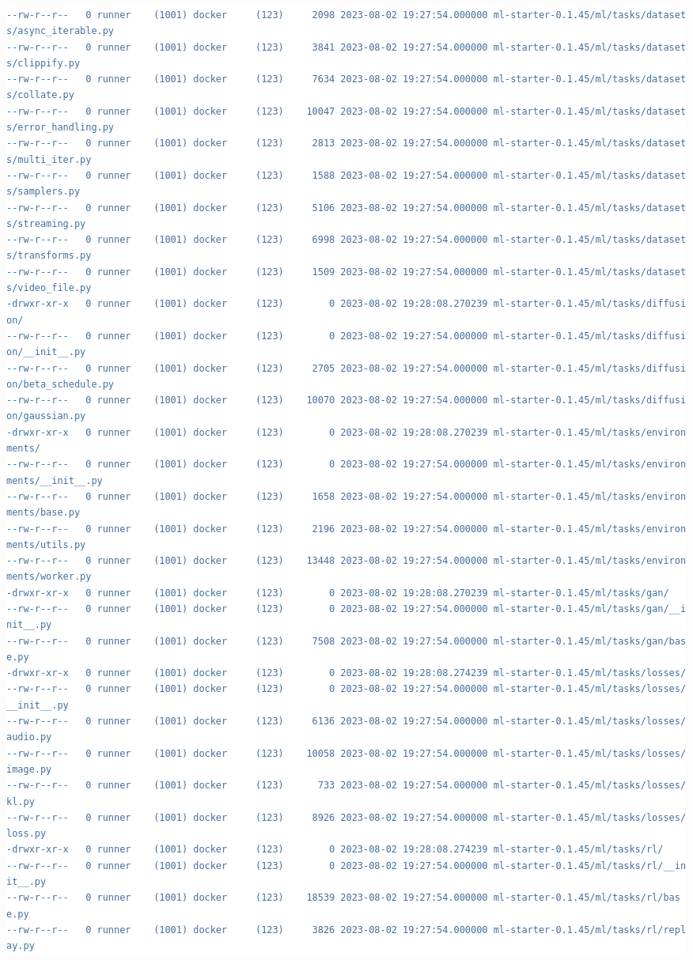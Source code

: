 ```diff
--rw-r--r--   0 runner    (1001) docker     (123)     2098 2023-08-02 19:27:54.000000 ml-starter-0.1.45/ml/tasks/datasets/async_iterable.py
--rw-r--r--   0 runner    (1001) docker     (123)     3841 2023-08-02 19:27:54.000000 ml-starter-0.1.45/ml/tasks/datasets/clippify.py
--rw-r--r--   0 runner    (1001) docker     (123)     7634 2023-08-02 19:27:54.000000 ml-starter-0.1.45/ml/tasks/datasets/collate.py
--rw-r--r--   0 runner    (1001) docker     (123)    10047 2023-08-02 19:27:54.000000 ml-starter-0.1.45/ml/tasks/datasets/error_handling.py
--rw-r--r--   0 runner    (1001) docker     (123)     2813 2023-08-02 19:27:54.000000 ml-starter-0.1.45/ml/tasks/datasets/multi_iter.py
--rw-r--r--   0 runner    (1001) docker     (123)     1588 2023-08-02 19:27:54.000000 ml-starter-0.1.45/ml/tasks/datasets/samplers.py
--rw-r--r--   0 runner    (1001) docker     (123)     5106 2023-08-02 19:27:54.000000 ml-starter-0.1.45/ml/tasks/datasets/streaming.py
--rw-r--r--   0 runner    (1001) docker     (123)     6998 2023-08-02 19:27:54.000000 ml-starter-0.1.45/ml/tasks/datasets/transforms.py
--rw-r--r--   0 runner    (1001) docker     (123)     1509 2023-08-02 19:27:54.000000 ml-starter-0.1.45/ml/tasks/datasets/video_file.py
-drwxr-xr-x   0 runner    (1001) docker     (123)        0 2023-08-02 19:28:08.270239 ml-starter-0.1.45/ml/tasks/diffusion/
--rw-r--r--   0 runner    (1001) docker     (123)        0 2023-08-02 19:27:54.000000 ml-starter-0.1.45/ml/tasks/diffusion/__init__.py
--rw-r--r--   0 runner    (1001) docker     (123)     2705 2023-08-02 19:27:54.000000 ml-starter-0.1.45/ml/tasks/diffusion/beta_schedule.py
--rw-r--r--   0 runner    (1001) docker     (123)    10070 2023-08-02 19:27:54.000000 ml-starter-0.1.45/ml/tasks/diffusion/gaussian.py
-drwxr-xr-x   0 runner    (1001) docker     (123)        0 2023-08-02 19:28:08.270239 ml-starter-0.1.45/ml/tasks/environments/
--rw-r--r--   0 runner    (1001) docker     (123)        0 2023-08-02 19:27:54.000000 ml-starter-0.1.45/ml/tasks/environments/__init__.py
--rw-r--r--   0 runner    (1001) docker     (123)     1658 2023-08-02 19:27:54.000000 ml-starter-0.1.45/ml/tasks/environments/base.py
--rw-r--r--   0 runner    (1001) docker     (123)     2196 2023-08-02 19:27:54.000000 ml-starter-0.1.45/ml/tasks/environments/utils.py
--rw-r--r--   0 runner    (1001) docker     (123)    13448 2023-08-02 19:27:54.000000 ml-starter-0.1.45/ml/tasks/environments/worker.py
-drwxr-xr-x   0 runner    (1001) docker     (123)        0 2023-08-02 19:28:08.270239 ml-starter-0.1.45/ml/tasks/gan/
--rw-r--r--   0 runner    (1001) docker     (123)        0 2023-08-02 19:27:54.000000 ml-starter-0.1.45/ml/tasks/gan/__init__.py
--rw-r--r--   0 runner    (1001) docker     (123)     7508 2023-08-02 19:27:54.000000 ml-starter-0.1.45/ml/tasks/gan/base.py
-drwxr-xr-x   0 runner    (1001) docker     (123)        0 2023-08-02 19:28:08.274239 ml-starter-0.1.45/ml/tasks/losses/
--rw-r--r--   0 runner    (1001) docker     (123)        0 2023-08-02 19:27:54.000000 ml-starter-0.1.45/ml/tasks/losses/__init__.py
--rw-r--r--   0 runner    (1001) docker     (123)     6136 2023-08-02 19:27:54.000000 ml-starter-0.1.45/ml/tasks/losses/audio.py
--rw-r--r--   0 runner    (1001) docker     (123)    10058 2023-08-02 19:27:54.000000 ml-starter-0.1.45/ml/tasks/losses/image.py
--rw-r--r--   0 runner    (1001) docker     (123)      733 2023-08-02 19:27:54.000000 ml-starter-0.1.45/ml/tasks/losses/kl.py
--rw-r--r--   0 runner    (1001) docker     (123)     8926 2023-08-02 19:27:54.000000 ml-starter-0.1.45/ml/tasks/losses/loss.py
-drwxr-xr-x   0 runner    (1001) docker     (123)        0 2023-08-02 19:28:08.274239 ml-starter-0.1.45/ml/tasks/rl/
--rw-r--r--   0 runner    (1001) docker     (123)        0 2023-08-02 19:27:54.000000 ml-starter-0.1.45/ml/tasks/rl/__init__.py
--rw-r--r--   0 runner    (1001) docker     (123)    18539 2023-08-02 19:27:54.000000 ml-starter-0.1.45/ml/tasks/rl/base.py
--rw-r--r--   0 runner    (1001) docker     (123)     3826 2023-08-02 19:27:54.000000 ml-starter-0.1.45/ml/tasks/rl/replay.py
```